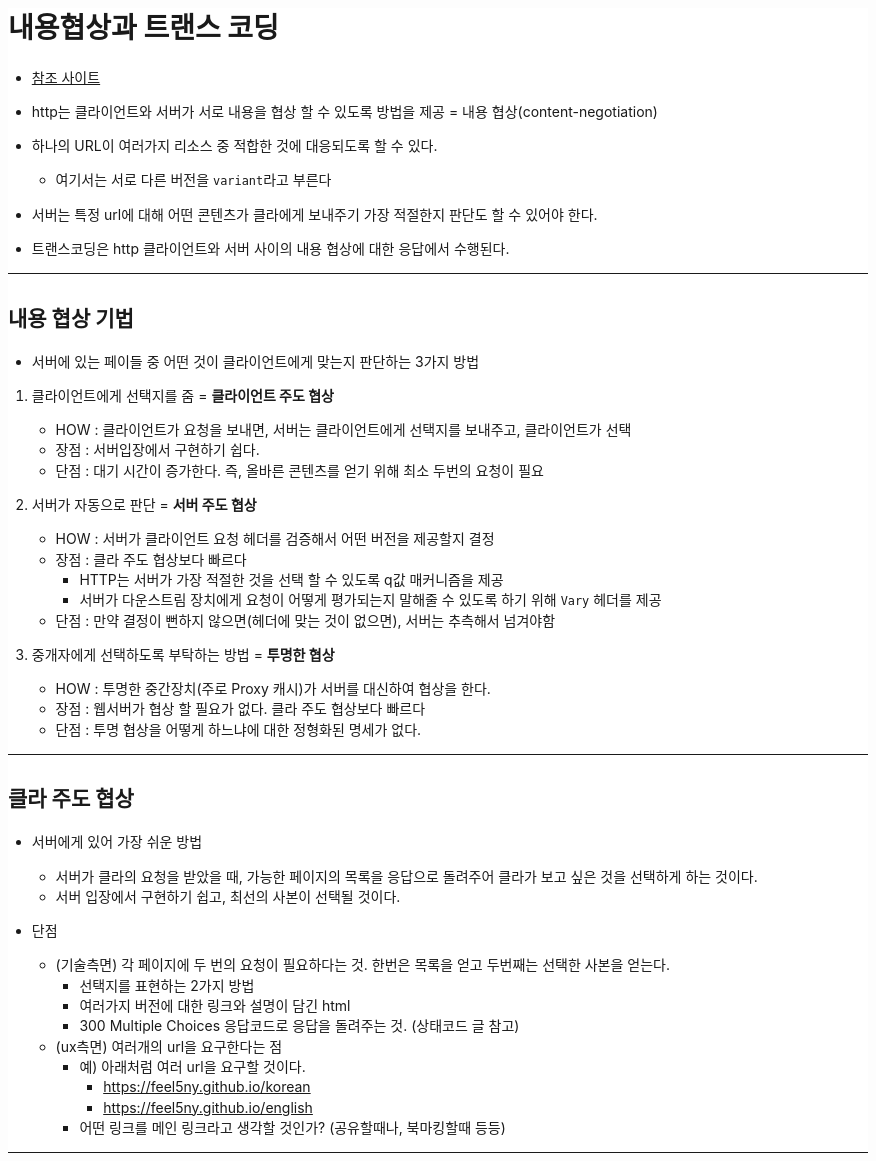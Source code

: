 # 내용협상과 트랜스 코딩

- [참조 사이트](https://feel5ny.github.io/2020/01/20/HTTP_017/)

- http는 클라이언트와 서버가 서로 내용을 협상 할 수 있도록 방법을 제공 = 내용 협상(content-negotiation)
- 하나의 URL이 여러가지 리소스 중 적합한 것에 대응되도록 할 수 있다.
  - 여기서는 서로 다른 버전을 `variant`라고 부른다
- 서버는 특정 url에 대해 어떤 콘텐츠가 클라에게 보내주기 가장 적절한지 판단도 할 수 있어야 한다.
- 트랜스코딩은 http 클라이언트와 서버 사이의 내용 협상에 대한 응답에서 수행된다.

---

## 내용 협상 기법

- 서버에 있는 페이들 중 어떤 것이 클라이언트에게 맞는지 판단하는 3가지 방법

1. 클라이언트에게 선택지를 줌 = __클라이언트 주도 협상__
   - HOW : 클라이언트가 요청을 보내면, 서버는 클라이언트에게 선택지를 보내주고, 클라이언트가 선택
   - 장점 : 서버입장에서 구현하기 쉽다.
   - 단점 : 대기 시간이 증가한다. 즉, 올바른 콘텐츠를 얻기 위해 최소 두번의 요청이 필요

2. 서버가 자동으로 판단 = __서버 주도 협상__
   - HOW : 서버가 클라이언트 요청 헤더를 검증해서 어떤 버전을 제공할지 결정
   - 장점 : 클라 주도 협상보다 빠르다
      - HTTP는 서버가 가장 적절한 것을 선택 할 수 있도록 q값 매커니즘을 제공
      - 서버가 다운스트림 장치에게 요청이 어떻게 평가되는지 말해줄 수 있도록 하기 위해 `Vary` 헤더를 제공
   - 단점 : 만약 결정이 뻔하지 않으면(헤더에 맞는 것이 없으면), 서버는 추측해서 넘겨야함
3. 중개자에게 선택하도록 부탁하는 방법 = __투명한 협상__
   - HOW : 투명한 중간장치(주로 Proxy 캐시)가 서버를 대신하여 협상을 한다.
   - 장점 : 웹서버가 협상 할 필요가 없다. 클라 주도 협상보다 빠르다
   - 단점 : 투명 협상을 어떻게 하느냐에 대한 정형화된 명세가 없다.

---

## 클라 주도 협상

- 서버에게 있어 가장 쉬운 방법
  - 서버가 클라의 요청을 받았을 때, 가능한 페이지의 목록을 응답으로 돌려주어 클라가 보고 싶은 것을 선택하게 하는 것이다.
  - 서버 입장에서 구현하기 쉽고, 최선의 사본이 선택될 것이다.

- 단점
  - (기술측면) 각 페이지에 두 번의 요청이 필요하다는 것. 한번은 목록을 얻고 두번째는 선택한 사본을 얻는다.
    - 선택지를 표현하는 2가지 방법
    - 여러가지 버전에 대한 링크와 설명이 담긴 html
    - 300 Multiple Choices 응답코드로 응답을 돌려주는 것. (상태코드 글 참고)
  - (ux측면) 여러개의 url을 요구한다는 점
    - 예) 아래처럼 여러 url을 요구할 것이다.
      - https://feel5ny.github.io/korean
      - https://feel5ny.github.io/english
    - 어떤 링크를 메인 링크라고 생각할 것인가? (공유할때나, 북마킹할때 등등)

---
